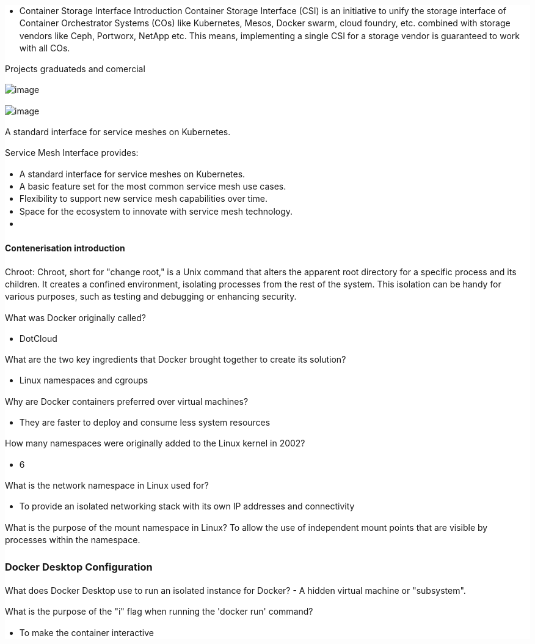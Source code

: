 
- Container Storage Interface
Introduction
Container Storage Interface (CSI) is an initiative to unify the storage interface of Container Orchestrator Systems (COs) like Kubernetes, Mesos, Docker swarm, cloud foundry, etc. combined with storage vendors like Ceph, Portworx, NetApp etc. This means, implementing a single CSI for a storage vendor is guaranteed to work with all COs.

Projects graduateds and comercial

![image](https://github.com/user-attachments/assets/cdc4679a-d29d-4a29-9b08-8345ba06e15a)

![image](https://github.com/user-attachments/assets/9c88f85a-cf45-4577-b46e-f6d38bf82a3e)


A standard interface for service meshes on Kubernetes.

Service Mesh Interface provides:

- A standard interface for service meshes on Kubernetes.
- A basic feature set for the most common service mesh use cases.
- Flexibility to support new service mesh capabilities over time.
- Space for the ecosystem to innovate with service mesh technology.
- 


<h4>Contenerisation introduction </h4>

Chroot: Chroot, short for "change root," is a Unix command that alters the apparent root directory for a specific process and its children. It creates a confined environment, isolating processes from the rest of the system. This isolation can be handy for various purposes, such as testing and debugging or enhancing security.

What was Docker originally called? 
- DotCloud

What are the two key ingredients that Docker brought together to create its solution?
- Linux namespaces and cgroups

Why are Docker containers preferred over virtual machines?
- They are faster to deploy and consume less system resources

How many namespaces were originally added to the Linux kernel in 2002?
- 6

What is the network namespace in Linux used for?
- To provide an isolated networking stack with its own IP addresses and connectivity

What is the purpose of the mount namespace in Linux?
To allow the use of independent mount points that are visible by processes within the namespace.


<h3> Docker Desktop Configuration </h3>
What does Docker Desktop use to run an isolated instance for Docker?
- A hidden virtual machine or "subsystem".

What is the purpose of the "i" flag when running the 'docker run' command?
- To make the container interactive
